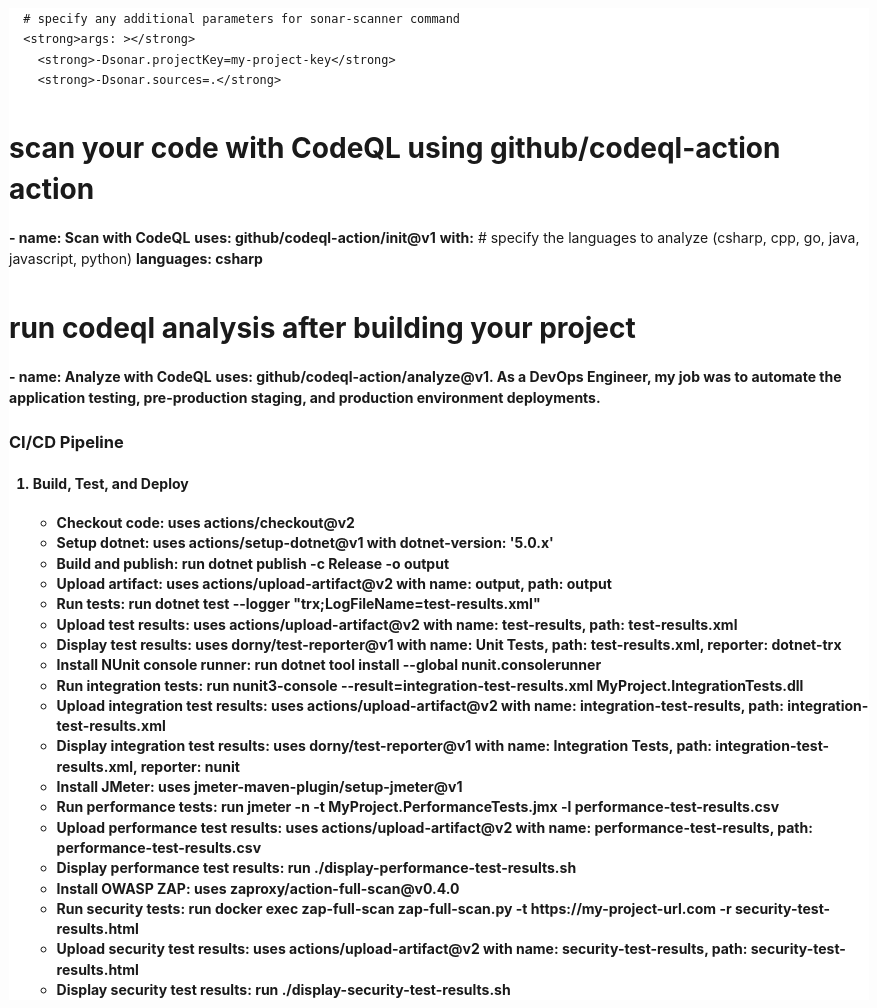       # specify any additional parameters for sonar-scanner command
      <strong>args: ></strong>
        <strong>-Dsonar.projectKey=my-project-key</strong>
        <strong>-Dsonar.sources=.</strong>

  # scan your code with CodeQL using github/codeql-action action
  <strong>- name: Scan with CodeQL</strong>
    <strong>uses: github/codeql-action/init@v1</strong>
    <strong>with:</strong>
      # specify the languages to analyze (csharp, cpp, go, java, javascript, python)
      <strong>languages: csharp</strong>

  # run codeql analysis after building your project
  <strong>- name: Analyze with CodeQL</strong>
    <strong>uses: github/codeql-action/analyze@v1. As a DevOps Engineer, my job was to automate the application testing, pre-production staging, and production environment deployments.

<h3>CI/CD Pipeline</h3>

<ol>
  <li>
    <h4>Build, Test, and Deploy</h4>
    <ul>
      <li><strong>Checkout code:</strong> uses actions/checkout@v2</li>
      <li><strong>Setup dotnet:</strong> uses actions/setup-dotnet@v1 with dotnet-version: '5.0.x'</li>
      <li><strong>Build and publish:</strong> run dotnet publish -c Release -o output</li>
      <li><strong>Upload artifact:</strong> uses actions/upload-artifact@v2 with name: output, path: output</li>
      <li><strong>Run tests:</strong> run dotnet test --logger "trx;LogFileName=test-results.xml"</li>
      <li><strong>Upload test results:</strong> uses actions/upload-artifact@v2 with name: test-results, path: test-results.xml</li>
      <li><strong>Display test results:</strong> uses dorny/test-reporter@v1 with name: Unit Tests, path: test-results.xml, reporter: dotnet-trx</li>
      <li><strong>Install NUnit console runner:</strong> run dotnet tool install --global nunit.consolerunner</li>
      <li><strong>Run integration tests:</strong> run nunit3-console --result=integration-test-results.xml MyProject.IntegrationTests.dll</li>
      <li><strong>Upload integration test results:</strong> uses actions/upload-artifact@v2 with name: integration-test-results, path: integration-test-results.xml</li>
      <li><strong>Display integration test results:</strong> uses dorny/test-reporter@v1 with name: Integration Tests, path: integration-test-results.xml, reporter: nunit</li>
      <li><strong>Install JMeter:</strong> uses jmeter-maven-plugin/setup-jmeter@v1</li>
      <li><strong>Run performance tests:</strong> run jmeter -n -t MyProject.PerformanceTests.jmx -l performance-test-results.csv</li>
      <li><strong>Upload performance test results:</strong> uses actions/upload-artifact@v2 with name: performance-test-results, path: performance-test-results.csv</li>
      <li><strong>Display performance test results:</strong> run ./display-performance-test-results.sh</li>
      <li><strong>Install OWASP ZAP:</strong> uses zaproxy/action-full-scan@v0.4.0</li>
      <li><strong>Run security tests:</strong> run docker exec zap-full-scan zap-full-scan.py -t https://my-project-url.com -r security-test-results.html</li>
      <li><strong>Upload security test results:</strong> uses actions/upload-artifact@v2 with name: security-test-results, path: security-test-results.html</li>
      <li><strong>Display security test results:</strong> run ./display-security-test-results.sh</li>